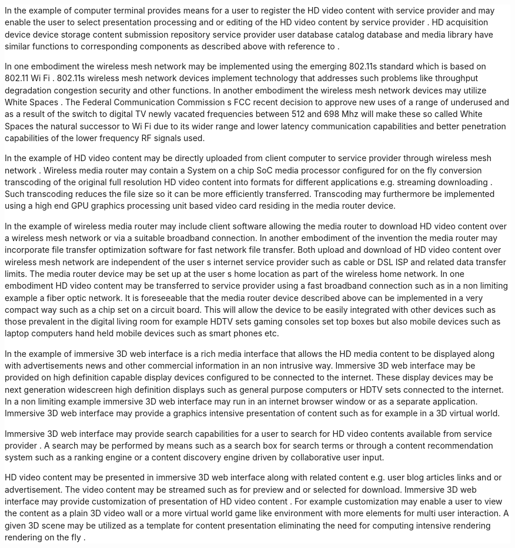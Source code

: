 In the example of computer terminal provides means for a user to register the HD video content with service provider and may enable the user to select presentation processing and or editing of the HD video content by service provider . HD acquisition device device storage content submission repository service provider user database catalog database and media library have similar functions to corresponding components as described above with reference to .

In one embodiment the wireless mesh network may be implemented using the emerging 802.11s standard which is based on 802.11 Wi Fi . 802.11s wireless mesh network devices implement technology that addresses such problems like throughput degradation congestion security and other functions. In another embodiment the wireless mesh network devices may utilize White Spaces . The Federal Communication Commission s FCC recent decision to approve new uses of a range of underused and as a result of the switch to digital TV newly vacated frequencies between 512 and 698 Mhz will make these so called White Spaces the natural successor to Wi Fi due to its wider range and lower latency communication capabilities and better penetration capabilities of the lower frequency RF signals used.

In the example of HD video content may be directly uploaded from client computer to service provider through wireless mesh network . Wireless media router may contain a System on a chip SoC media processor configured for on the fly conversion transcoding of the original full resolution HD video content into formats for different applications e.g. streaming downloading . Such transcoding reduces the file size so it can be more efficiently transferred. Transcoding may furthermore be implemented using a high end GPU graphics processing unit based video card residing in the media router device.

In the example of wireless media router may include client software allowing the media router to download HD video content over a wireless mesh network or via a suitable broadband connection. In another embodiment of the invention the media router may incorporate file transfer optimization software for fast network file transfer. Both upload and download of HD video content over wireless mesh network are independent of the user s internet service provider such as cable or DSL ISP and related data transfer limits. The media router device may be set up at the user s home location as part of the wireless home network. In one embodiment HD video content may be transferred to service provider using a fast broadband connection such as in a non limiting example a fiber optic network. It is foreseeable that the media router device described above can be implemented in a very compact way such as a chip set on a circuit board. This will allow the device to be easily integrated with other devices such as those prevalent in the digital living room for example HDTV sets gaming consoles set top boxes but also mobile devices such as laptop computers hand held mobile devices such as smart phones etc.

In the example of immersive 3D web interface is a rich media interface that allows the HD media content to be displayed along with advertisements news and other commercial information in an non intrusive way. Immersive 3D web interface may be provided on high definition capable display devices configured to be connected to the internet. These display devices may be next generation widescreen high definition displays such as general purpose computers or HDTV sets connected to the internet. In a non limiting example immersive 3D web interface may run in an internet browser window or as a separate application. Immersive 3D web interface may provide a graphics intensive presentation of content such as for example in a 3D virtual world.

Immersive 3D web interface may provide search capabilities for a user to search for HD video contents available from service provider . A search may be performed by means such as a search box for search terms or through a content recommendation system such as a ranking engine or a content discovery engine driven by collaborative user input.

HD video content may be presented in immersive 3D web interface along with related content e.g. user blog articles links and or advertisement. The video content may be streamed such as for preview and or selected for download. Immersive 3D web interface may provide customization of presentation of HD video content . For example customization may enable a user to view the content as a plain 3D video wall or a more virtual world game like environment with more elements for multi user interaction. A given 3D scene may be utilized as a template for content presentation eliminating the need for computing intensive rendering rendering on the fly .
